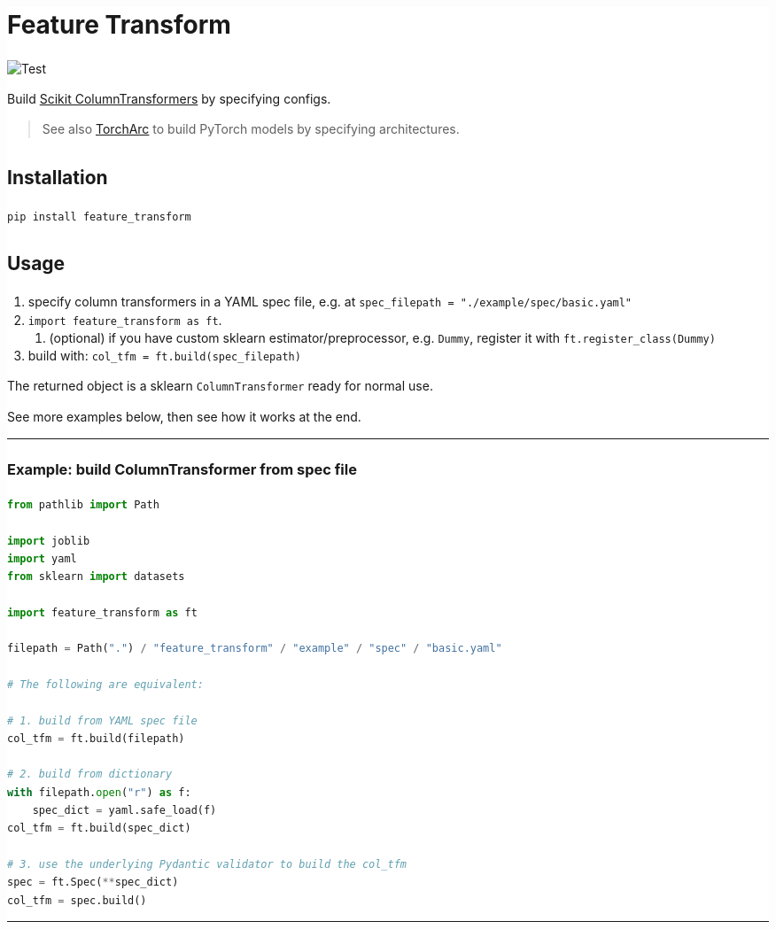 # Feature Transform

![Test](https://github.com/github/docs/actions/workflows/test.yml/badge.svg)

Build [Scikit ColumnTransformers](https://scikit-learn.org/stable/modules/generated/sklearn.compose.ColumnTransformer.html) by specifying configs.

> See also [TorchArc](https://github.com/kengz/torcharc) to build PyTorch models by specifying architectures.

## Installation

```bash
pip install feature_transform
```

## Usage

1. specify column transformers in a YAML spec file, e.g. at `spec_filepath = "./example/spec/basic.yaml"`
2. `import feature_transform as ft`.
   1. (optional) if you have custom sklearn estimator/preprocessor, e.g. `Dummy`, register it with `ft.register_class(Dummy)`
3. build with: `col_tfm = ft.build(spec_filepath)`

The returned object is a sklearn `ColumnTransformer` ready for normal use.

See more examples below, then see how it works at the end.

---

### Example: build ColumnTransformer from spec file

```python
from pathlib import Path

import joblib
import yaml
from sklearn import datasets

import feature_transform as ft

filepath = Path(".") / "feature_transform" / "example" / "spec" / "basic.yaml"

# The following are equivalent:

# 1. build from YAML spec file
col_tfm = ft.build(filepath)

# 2. build from dictionary
with filepath.open("r") as f:
    spec_dict = yaml.safe_load(f)
col_tfm = ft.build(spec_dict)

# 3. use the underlying Pydantic validator to build the col_tfm
spec = ft.Spec(**spec_dict)
col_tfm = spec.build()
```

---